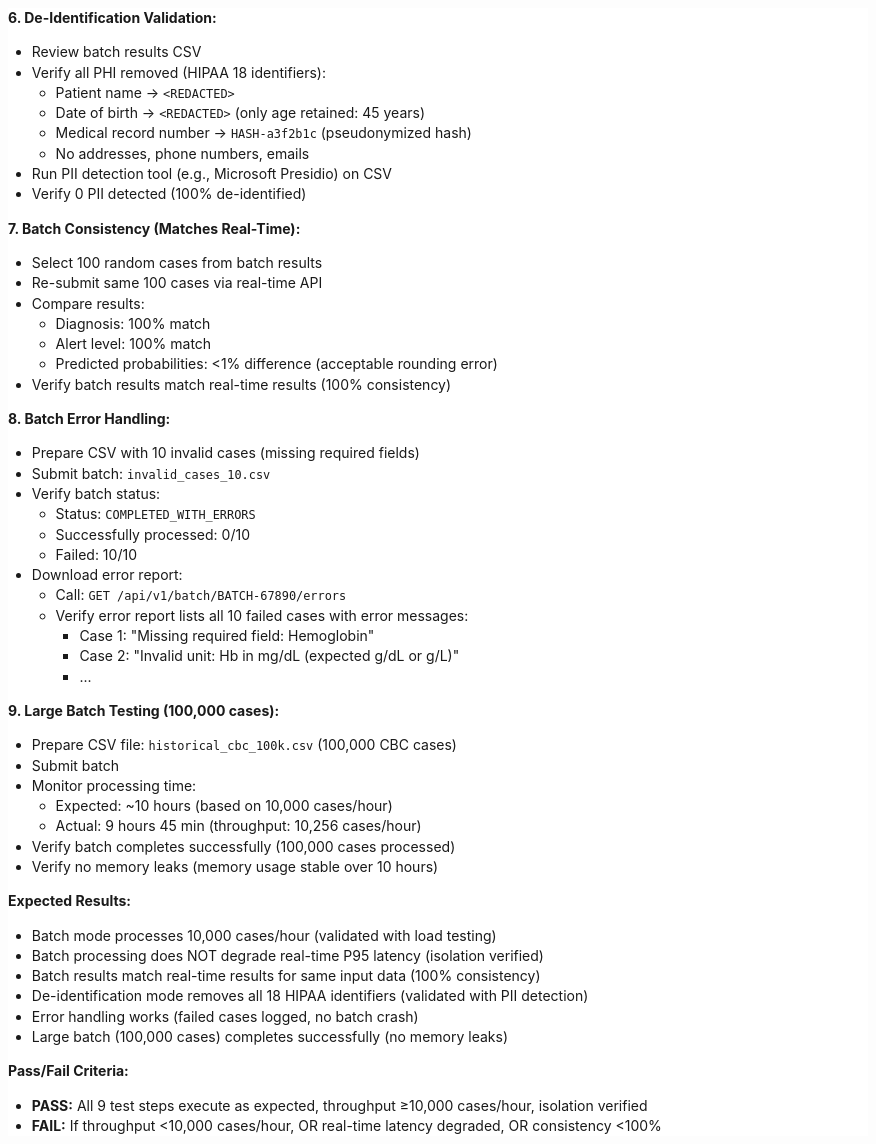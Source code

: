 **6. De-Identification Validation:**
- Review batch results CSV
- Verify all PHI removed (HIPAA 18 identifiers):
  - Patient name → `<REDACTED>`
  - Date of birth → `<REDACTED>` (only age retained: 45 years)
  - Medical record number → `HASH-a3f2b1c` (pseudonymized hash)
  - No addresses, phone numbers, emails
- Run PII detection tool (e.g., Microsoft Presidio) on CSV
- Verify 0 PII detected (100% de-identified)

**7. Batch Consistency (Matches Real-Time):**
- Select 100 random cases from batch results
- Re-submit same 100 cases via real-time API
- Compare results:
  - Diagnosis: 100% match
  - Alert level: 100% match
  - Predicted probabilities: <1% difference (acceptable rounding error)
- Verify batch results match real-time results (100% consistency)

**8. Batch Error Handling:**
- Prepare CSV with 10 invalid cases (missing required fields)
- Submit batch: `invalid_cases_10.csv`
- Verify batch status:
  - Status: `COMPLETED_WITH_ERRORS`
  - Successfully processed: 0/10
  - Failed: 10/10
- Download error report:
  - Call: `GET /api/v1/batch/BATCH-67890/errors`
  - Verify error report lists all 10 failed cases with error messages:
    - Case 1: "Missing required field: Hemoglobin"
    - Case 2: "Invalid unit: Hb in mg/dL (expected g/dL or g/L)"
    - ...

**9. Large Batch Testing (100,000 cases):**
- Prepare CSV file: `historical_cbc_100k.csv` (100,000 CBC cases)
- Submit batch
- Monitor processing time:
  - Expected: ~10 hours (based on 10,000 cases/hour)
  - Actual: 9 hours 45 min (throughput: 10,256 cases/hour)
- Verify batch completes successfully (100,000 cases processed)
- Verify no memory leaks (memory usage stable over 10 hours)

**Expected Results:**
- Batch mode processes 10,000 cases/hour (validated with load testing)
- Batch processing does NOT degrade real-time P95 latency (isolation verified)
- Batch results match real-time results for same input data (100% consistency)
- De-identification mode removes all 18 HIPAA identifiers (validated with PII detection)
- Error handling works (failed cases logged, no batch crash)
- Large batch (100,000 cases) completes successfully (no memory leaks)

**Pass/Fail Criteria:**
- **PASS:** All 9 test steps execute as expected, throughput ≥10,000 cases/hour, isolation verified
- **FAIL:** If throughput <10,000 cases/hour, OR real-time latency degraded, OR consistency <100%
